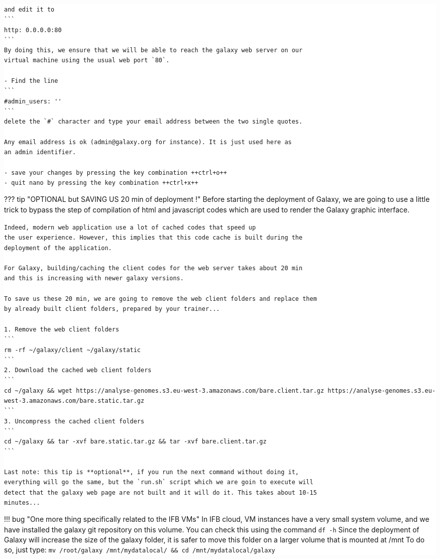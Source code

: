     and edit it to
    ```
    http: 0.0.0.0:80
    ```
    By doing this, we ensure that we will be able to reach the galaxy web server on our
    virtual machine using the usual web port `80`.

    - Find the line
    ```
    #admin_users: ''
    ```
    delete the `#` character and type your email address between the two single quotes.
    
    Any email address is ok (admin@galaxy.org for instance). It is just used here as
    an admin identifier.
    
    - save your changes by pressing the key combination ++ctrl+o++
    - quit nano by pressing the key combination ++ctrl+x++

??? tip "OPTIONAL but SAVING US 20 min of deployment !"
    Before starting the deployment of Galaxy, we are going to use a little trick to
    bypass the step of compilation of html and javascript codes which are used to
    render the Galaxy graphic interface.
    
    Indeed, modern web application use a lot of cached codes that speed up
    the user experience. However, this implies that this code cache is built during the
    deployment of the application.
    
    For Galaxy, building/caching the client codes for the web server takes about 20 min
    and this is increasing with newer galaxy versions.
    
    To save us these 20 min, we are going to remove the web client folders and replace them
    by already built client folders, prepared by your trainer...
    
    1. Remove the web client folders
    ```
    rm -rf ~/galaxy/client ~/galaxy/static
    ```
    2. Download the cached web client folders
    ```
    cd ~/galaxy && wget https://analyse-genomes.s3.eu-west-3.amazonaws.com/bare.client.tar.gz https://analyse-genomes.s3.eu-west-3.amazonaws.com/bare.static.tar.gz
    ```
    3. Uncompress the cached client folders
    ```
    cd ~/galaxy && tar -xvf bare.static.tar.gz && tar -xvf bare.client.tar.gz
    ```
    
    Last note: this tip is **optional**, if you run the next command without doing it,
    everything will go the same, but the `run.sh` script which we are goin to execute will
    detect that the galaxy web page are not built and it will do it. This takes about 10-15
    minutes...

!!! bug "One more thing specifically related to the IFB VMs"
    In IFB cloud, VM instances have a very small system volume, and we have installed
    the galaxy git repository on this volume.
    You can check this using the command
    ```
    df -h
    ```
    Since the deployment of Galaxy will increase the size of the galaxy folder, it is
    safer to move this folder on a larger volume that is mounted at /mnt
    To do so, just type:
    ```
    mv /root/galaxy /mnt/mydatalocal/ && cd /mnt/mydatalocal/galaxy
    ```
